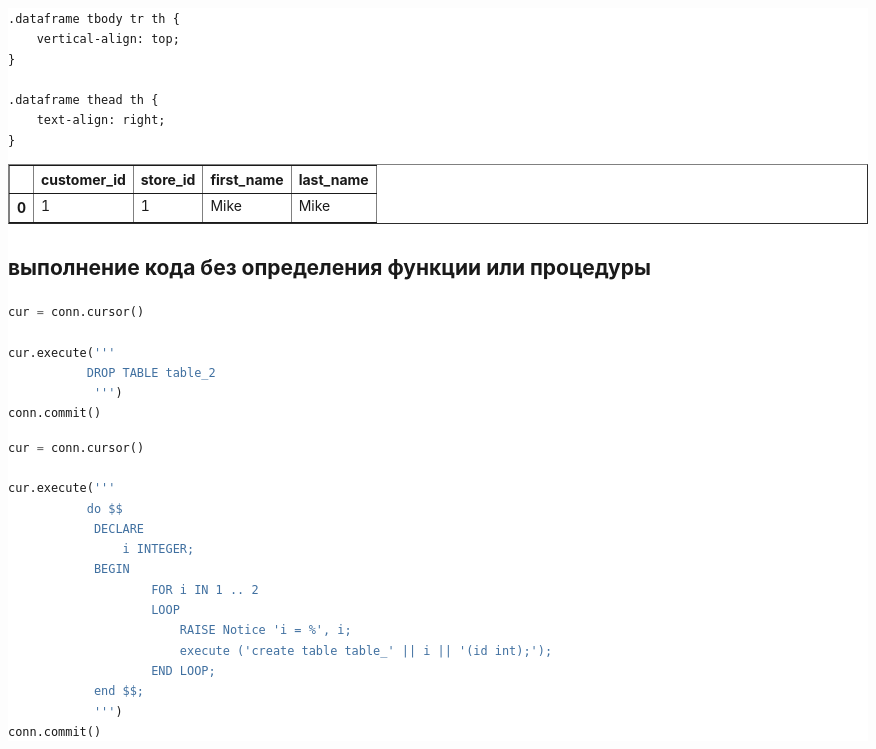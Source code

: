     .dataframe tbody tr th {
        vertical-align: top;
    }

    .dataframe thead th {
        text-align: right;
    }
</style>
<table border="1" class="dataframe">
  <thead>
    <tr style="text-align: right;">
      <th></th>
      <th>customer_id</th>
      <th>store_id</th>
      <th>first_name</th>
      <th>last_name</th>
    </tr>
  </thead>
  <tbody>
    <tr>
      <th>0</th>
      <td>1</td>
      <td>1</td>
      <td>Mike</td>
      <td>Mike</td>
    </tr>
  </tbody>
</table>
</div>



## выполнение кода без определения функции или процедуры



```python
cur = conn.cursor()

cur.execute('''
           DROP TABLE table_2
            ''')
conn.commit()
```


```python
cur = conn.cursor()

cur.execute('''
           do $$
            DECLARE
                i INTEGER;
            BEGIN
                    FOR i IN 1 .. 2 
                    LOOP
                        RAISE Notice 'i = %', i;
                        execute ('create table table_' || i || '(id int);');
                    END LOOP;
            end $$;	
            ''')
conn.commit()
```
